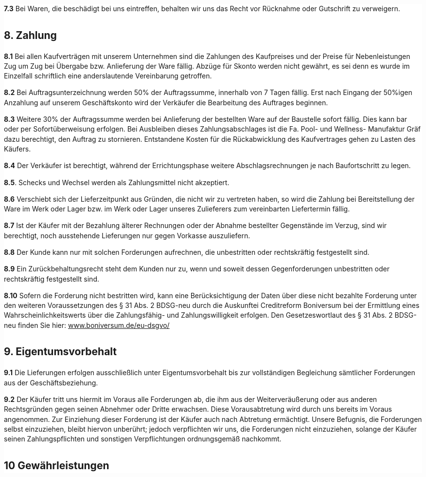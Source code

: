 **7.3** Bei Waren, die beschädigt bei uns eintreffen, behalten wir uns das Recht vor Rücknahme oder Gutschrift zu verweigern.

## 8. Zahlung

**8.1** Bei allen Kaufverträgen mit unserem Unternehmen sind die Zahlungen des Kaufpreises und der Preise für Nebenleistungen Zug um Zug bei Übergabe bzw. Anlieferung der Ware fällig. Abzüge für Skonto werden nicht gewährt, es sei denn es wurde im Einzelfall schriftlich eine anderslautende Vereinbarung getroffen.

**8.2** Bei Auftragsunterzeichnung werden 50% der Auftragssumme, innerhalb von 7 Tagen fällig. Erst nach Eingang der 50%igen Anzahlung auf unserem Geschäftskonto wird der Verkäufer die Bearbeitung des Auftrages beginnen.

**8.3** Weitere 30% der Auftragssumme werden bei Anlieferung der bestellten Ware auf der Baustelle sofort fällig. Dies kann bar oder per Sofortüberweisung erfolgen. Bei Ausbleiben dieses Zahlungsabschlages ist die Fa. Pool- und Wellness- Manufaktur Gräf dazu berechtigt, den Auftrag zu stornieren. Entstandene Kosten für die Rückabwicklung des Kaufvertrages gehen zu Lasten des Käufers.

**8.4** Der Verkäufer ist berechtigt, während der Errichtungsphase weitere Abschlagsrechnungen je nach Baufortschritt zu legen.

**8.5**. Schecks und Wechsel werden als Zahlungsmittel nicht akzeptiert.

**8.6** Verschiebt sich der Lieferzeitpunkt aus Gründen, die nicht wir zu vertreten haben, so wird die Zahlung bei Bereitstellung der Ware im Werk oder Lager bzw. im Werk oder Lager unseres Zulieferers zum vereinbarten Liefertermin fällig.

**8.7** Ist der Käufer mit der Bezahlung älterer Rechnungen oder der Abnahme bestellter Gegenstände im Verzug, sind wir berechtigt, noch ausstehende Lieferungen nur gegen Vorkasse auszuliefern.

**8.8** Der Kunde kann nur mit solchen Forderungen aufrechnen, die unbestritten oder rechtskräftig festgestellt sind.

**8.9** Ein Zurückbehaltungsrecht steht dem Kunden nur zu, wenn und soweit dessen Gegenforderungen unbestritten oder rechtskräftig festgestellt sind.

**8.10** Sofern die Forderung nicht bestritten wird, kann eine Berücksichtigung der Daten über diese nicht bezahlte Forderung unter den weiteren Voraussetzungen des § 31 Abs. 2 BDSG-neu durch die Auskunftei Creditreform Boniversum bei der Ermittlung eines Wahrscheinlichkeitswerts über die Zahlungsfähig- und Zahlungswilligkeit erfolgen. Den Gesetzeswortlaut des § 31 Abs. 2 BDSG-neu finden Sie hier: www.boniversum.de/eu-dsgvo/

## 9. Eigentumsvorbehalt

**9.1** Die Lieferungen erfolgen ausschließlich unter Eigentumsvorbehalt bis zur vollständigen Begleichung sämtlicher Forderungen aus der Geschäftsbeziehung.

**9.2** Der Käufer tritt uns hiermit im Voraus alle Forderungen ab, die ihm aus der Weiterveräußerung oder aus anderen Rechtsgründen gegen seinen Abnehmer oder Dritte erwachsen. Diese Vorausabtretung wird durch uns bereits im Voraus angenommen. Zur Einziehung dieser Forderung ist der Käufer auch nach Abtretung ermächtigt. Unsere Befugnis, die Forderungen selbst einzuziehen, bleibt hiervon unberührt; jedoch verpflichten wir uns, die Forderungen nicht einzuziehen, solange der Käufer seinen Zahlungspflichten und sonstigen Verpflichtungen ordnungsgemäß nachkommt.

## 10 Gewährleistungen
